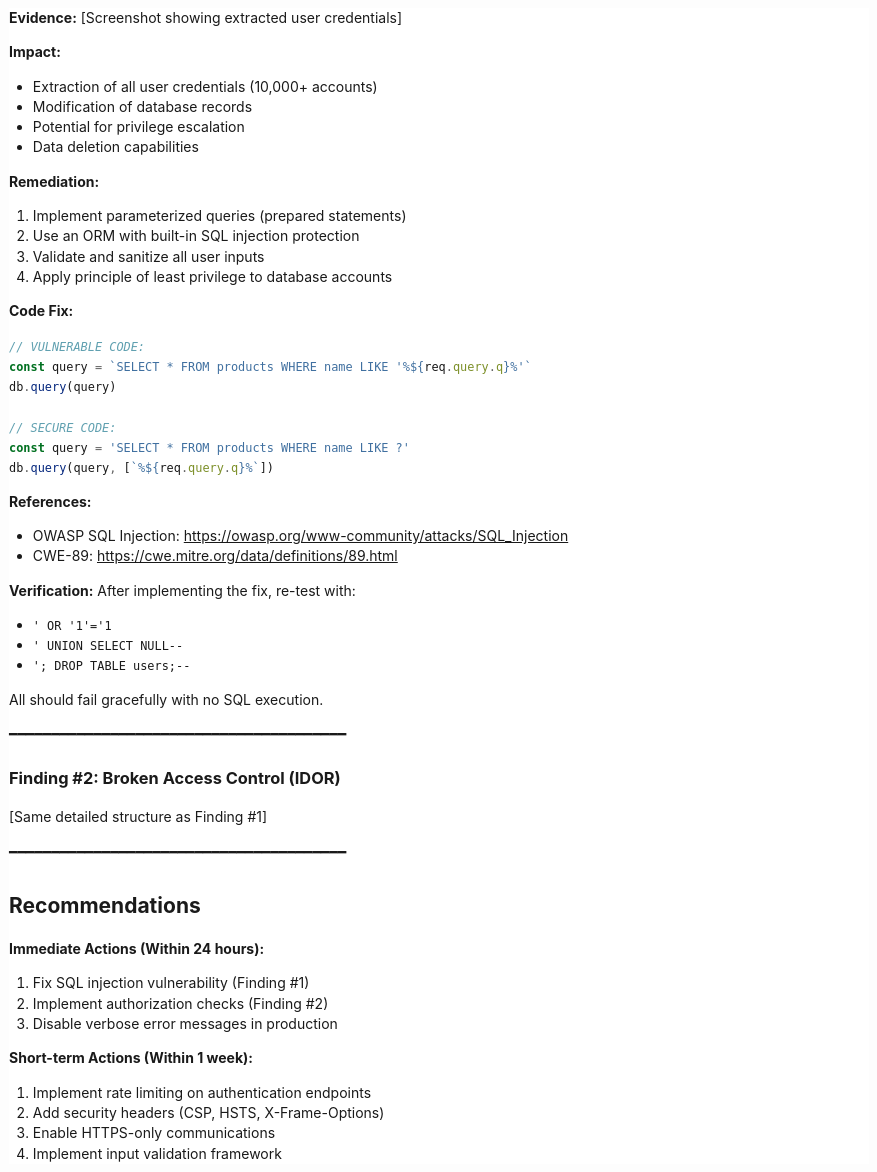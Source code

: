 **Evidence:**
[Screenshot showing extracted user credentials]

**Impact:**
- Extraction of all user credentials (10,000+ accounts)
- Modification of database records
- Potential for privilege escalation
- Data deletion capabilities

**Remediation:**
1. Implement parameterized queries (prepared statements)
2. Use an ORM with built-in SQL injection protection
3. Validate and sanitize all user inputs
4. Apply principle of least privilege to database accounts

**Code Fix:**
```javascript
// VULNERABLE CODE:
const query = `SELECT * FROM products WHERE name LIKE '%${req.query.q}%'`
db.query(query)

// SECURE CODE:
const query = 'SELECT * FROM products WHERE name LIKE ?'
db.query(query, [`%${req.query.q}%`])
```

**References:**
- OWASP SQL Injection: https://owasp.org/www-community/attacks/SQL_Injection
- CWE-89: https://cwe.mitre.org/data/definitions/89.html

**Verification:**
After implementing the fix, re-test with:
- `' OR '1'='1`
- `' UNION SELECT NULL--`
- `'; DROP TABLE users;--`

All should fail gracefully with no SQL execution.

━━━━━━━━━━━━━━━━━━━━━━━━━━━━━━━━━━━━━━━━

### Finding #2: Broken Access Control (IDOR)

[Same detailed structure as Finding #1]

━━━━━━━━━━━━━━━━━━━━━━━━━━━━━━━━━━━━━━━━

## Recommendations

**Immediate Actions (Within 24 hours):**
1. Fix SQL injection vulnerability (Finding #1)
2. Implement authorization checks (Finding #2)
3. Disable verbose error messages in production

**Short-term Actions (Within 1 week):**
1. Implement rate limiting on authentication endpoints
2. Add security headers (CSP, HSTS, X-Frame-Options)
3. Enable HTTPS-only communications
4. Implement input validation framework
